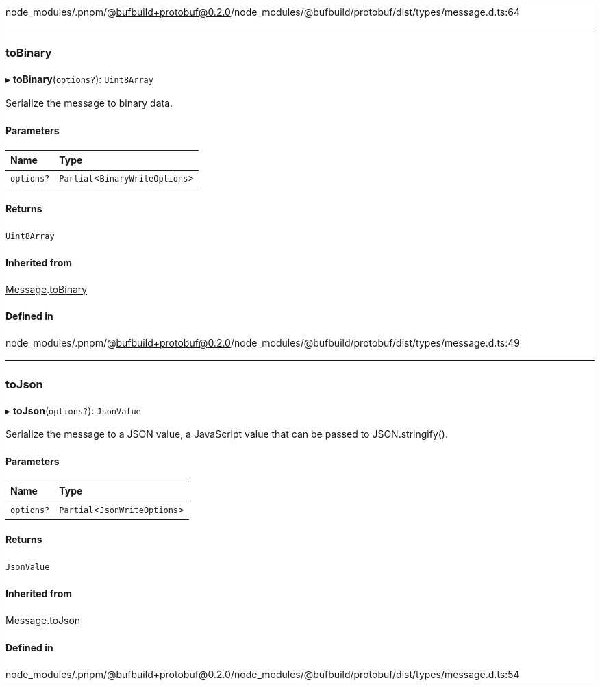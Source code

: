 node_modules/.pnpm/@bufbuild+protobuf@0.2.0/node_modules/@bufbuild/protobuf/dist/types/message.d.ts:64

___

### toBinary

▸ **toBinary**(`options?`): `Uint8Array`

Serialize the message to binary data.

#### Parameters

| Name | Type |
| :------ | :------ |
| `options?` | `Partial`<`BinaryWriteOptions`\> |

#### Returns

`Uint8Array`

#### Inherited from

[Message](Message.md).[toBinary](Message.md#tobinary)

#### Defined in

node_modules/.pnpm/@bufbuild+protobuf@0.2.0/node_modules/@bufbuild/protobuf/dist/types/message.d.ts:49

___

### toJson

▸ **toJson**(`options?`): `JsonValue`

Serialize the message to a JSON value, a JavaScript value that can be
passed to JSON.stringify().

#### Parameters

| Name | Type |
| :------ | :------ |
| `options?` | `Partial`<`JsonWriteOptions`\> |

#### Returns

`JsonValue`

#### Inherited from

[Message](Message.md).[toJson](Message.md#tojson)

#### Defined in

node_modules/.pnpm/@bufbuild+protobuf@0.2.0/node_modules/@bufbuild/protobuf/dist/types/message.d.ts:54
